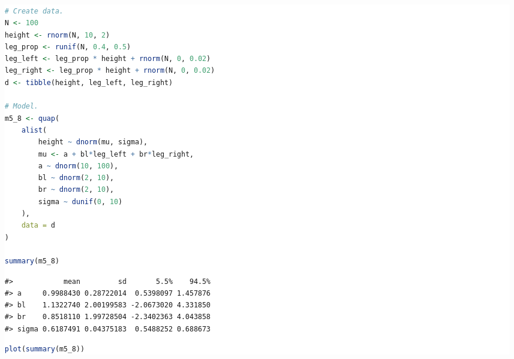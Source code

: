 

``` r
# Create data.
N <- 100
height <- rnorm(N, 10, 2)
leg_prop <- runif(N, 0.4, 0.5)
leg_left <- leg_prop * height + rnorm(N, 0, 0.02)
leg_right <- leg_prop * height + rnorm(N, 0, 0.02)
d <- tibble(height, leg_left, leg_right)

# Model.
m5_8 <- quap(
    alist(
        height ~ dnorm(mu, sigma),
        mu <- a + bl*leg_left + br*leg_right,
        a ~ dnorm(10, 100),
        bl ~ dnorm(2, 10),
        br ~ dnorm(2, 10),
        sigma ~ dunif(0, 10)
    ),
    data = d
)

summary(m5_8)
```

    #>            mean         sd       5.5%    94.5%
    #> a     0.9988430 0.28722014  0.5398097 1.457876
    #> bl    1.1322740 2.00199583 -2.0673020 4.331850
    #> br    0.8518110 1.99728504 -2.3402363 4.043858
    #> sigma 0.6187491 0.04375183  0.5488252 0.688673

``` r
plot(summary(m5_8))
```
